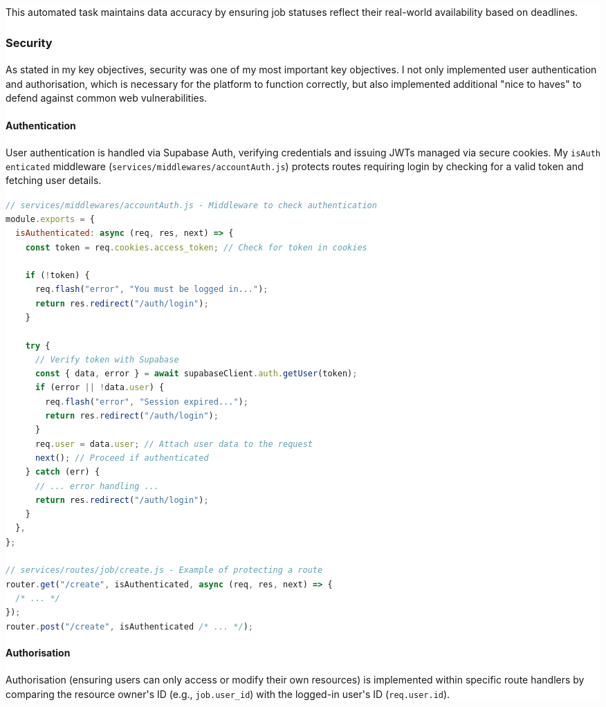 This automated task maintains data accuracy by ensuring job statuses reflect their real-world availability based on deadlines.

### Security

As stated in my key objectives, security was one of my most important key objectives. I not only implemented user authentication and authorisation, which is necessary for the platform to function correctly, but also implemented additional "nice to haves" to defend against common web vulnerabilities.

#### Authentication

User authentication is handled via Supabase Auth, verifying credentials and issuing JWTs managed via secure cookies. My `isAuthenticated` middleware (`services/middlewares/accountAuth.js`) protects routes requiring login by checking for a valid token and fetching user details.

```js
// services/middlewares/accountAuth.js - Middleware to check authentication
module.exports = {
  isAuthenticated: async (req, res, next) => {
    const token = req.cookies.access_token; // Check for token in cookies

    if (!token) {
      req.flash("error", "You must be logged in...");
      return res.redirect("/auth/login");
    }

    try {
      // Verify token with Supabase
      const { data, error } = await supabaseClient.auth.getUser(token);
      if (error || !data.user) {
        req.flash("error", "Session expired...");
        return res.redirect("/auth/login");
      }
      req.user = data.user; // Attach user data to the request
      next(); // Proceed if authenticated
    } catch (err) {
      // ... error handling ...
      return res.redirect("/auth/login");
    }
  },
};

// services/routes/job/create.js - Example of protecting a route
router.get("/create", isAuthenticated, async (req, res, next) => {
  /* ... */
});
router.post("/create", isAuthenticated /* ... */);
```

#### Authorisation

Authorisation (ensuring users can only access or modify their own resources) is implemented within specific route handlers by comparing the resource owner's ID (e.g., `job.user_id`) with the logged-in user's ID (`req.user.id`).

